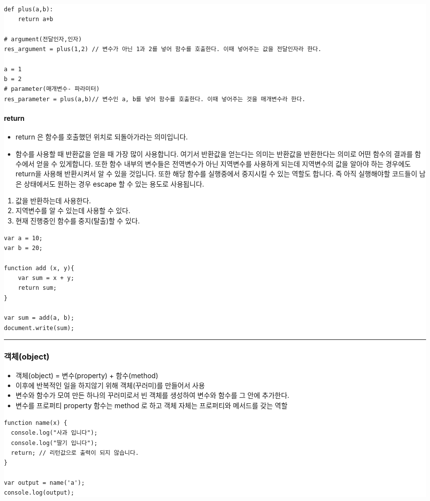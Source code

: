
```
def plus(a,b):
    return a+b

# argument(전달인자,인자)
res_argument = plus(1,2) // 변수가 아닌 1과 2를 넣어 함수를 호출한다. 이때 넣어주는 값을 전달인자라 한다.

a = 1
b = 2
# parameter(매개변수- 파라미터)
res_parameter = plus(a,b)// 변수인 a, b를 넣어 함수를 호출한다. 이때 넣어주는 것을 매개변수라 한다.
```

#### return
- return 은 함수를 호출했던 위치로 되돌아가라는 의미입니다.

- 함수를 사용할 때 반환값을 얻을 때 가장 많이 사용합니다. 여기서 반환값을 얻는다는 의미는 반환값을 반환한다는 의미로 어떤 함수의 결과를 함수에서 얻을 수 있게합니다. 또한 함수 내부의 변수들은 전역변수가 아닌 지역변수를 사용하게 되는데 지역변수의 값을 알아야 하는 경우에도 return을 사용해 반환시켜서 알 수 있을 것입니다. 또한 해당 함수를 실행중에서 중지시킬 수 있는 역할도 합니다. 즉 아직 실행해야할 코드들이 남은 상태에서도 원하는 경우 escape 할 수 있는 용도로 사용됩니다.
1. 값을 반환하는데 사용한다.
2. 지역변수를 알 수 있는데 사용할 수 있다.
3. 현재 진행중인 함수를 중지(탈출)할 수 있다.

```
var a = 10;
var b = 20;

function add (x, y){
    var sum = x + y;
    return sum;
}

var sum = add(a, b);
document.write(sum);
```



---

### 객체(object)
- 객체(object) = 변수(property) + 함수(method)
- 이후에 반복적인 일을 하지않기 위해 객체(꾸러미)를 만들어서 사용
- 변수와 함수가 모여 만든 하나의 꾸러미로서 빈 객체를 생성하여 변수와 함수를 그 안에 추가한다.
- 변수를 프로퍼티 property 함수는 method 로 하고 객체 자체는 프로퍼티와 메서드를 갖는 역할

```
function name(x) {
  console.log("사과 입니다");
  console.log("딸기 입니다");
  return; // 리턴값으로 출력이 되지 않습니다.
}

var output = name('a');
console.log(output);
```
